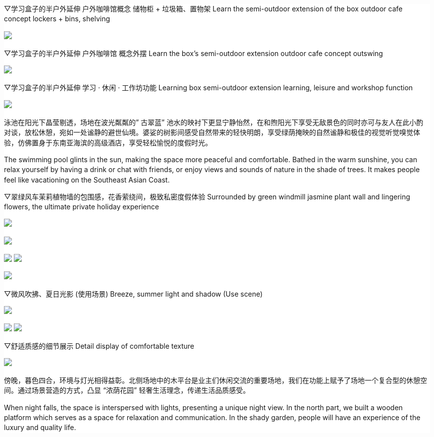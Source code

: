 ▽学习盒子的半户外延伸 户外咖啡馆概念 储物柜 + 垃圾箱、置物架 Learn the semi-outdoor extension of the box outdoor cafe concept lockers + bins, shelving

[![](https://lizi.s3.bitiful.net/2024/05/dbc7626f23a5e1e24083b06d3b1510f0.png)](https://i.mooool.com/img/2022/10/001-29.png?x-oss-process=style%2Ffull)

▽学习盒子的半户外延伸 户外咖啡馆 概念外摆 Learn the box’s semi-outdoor extension outdoor cafe concept outswing

[![](https://lizi.s3.bitiful.net/2024/05/1d869daa6afeead86d21937c2410f2b1.png)](https://i.mooool.com/img/2022/10/001-30.png?x-oss-process=style%2Ffull)

▽学习盒子的半户外延伸 学习 · 休闲 · 工作坊功能 Learning box semi-outdoor extension learning, leisure and workshop function

[![](https://lizi.s3.bitiful.net/2024/05/ee4979f03d8999635539b9f30facc64b.png)](https://i.mooool.com/img/2022/10/001-40.png?x-oss-process=style%2Ffull)

泳池在阳光下晶莹剔透，场地在波光粼粼的” 古翠蓝” 池水的映衬下更显宁静怡然，在和煦阳光下享受无敌景色的同时亦可与友人在此小酌对谈，放松休憩，宛如一处谧静的避世仙境。婆娑的树影间感受自然带来的轻快明朗，享受绿荫掩映的自然谧静和极佳的视觉听觉嗅觉体验，仿佛置身于东南亚海滨的高级酒店，享受轻松愉悦的度假时光。

The swimming pool glints in the sun, making the space more peaceful and comfortable. Bathed in the warm sunshine, you can relax yourself by having a drink or chat with friends, or enjoy views and sounds of nature in the shade of trees. It makes people feel like vacationing on the Southeast Asian Coast.

▽翠绿风车茉莉植物墙的包围感，花香萦绕间，极致私密度假体验 Surrounded by green windmill jasmine plant wall and lingering flowers, the ultimate private holiday experience

[![](https://lizi.s3.bitiful.net/2024/05/f02590d41c56342c9f16d79c422a188c.jpeg)](https://i.mooool.com/img/2022/10/001-35-2-scaled.jpg?x-oss-process=style%2Ffull)

[![](https://lizi.s3.bitiful.net/2024/05/720ac8bae1bac6d4afbe30369d38376e.jpeg)](https://i.mooool.com/img/2022/10/001-14-pcs.jpg?x-oss-process=style%2Ffull)

[![](https://lizi.s3.bitiful.net/2024/05/f94d4a3d74e6d66a600a9b386c9bf4b7.jpeg)](https://i.mooool.com/img/2022/10/001-28-cfh-scaled.jpg?x-oss-process=style%2Ffull) [![](https://lizi.s3.bitiful.net/2024/05/d6f0f33e797e7f2fe63527f411206718.jpeg)](https://i.mooool.com/img/2022/10/001-17-bt0.jpg?x-oss-process=style%2Ffull)

[![](https://lizi.s3.bitiful.net/2024/05/c0995d6ca01cebb8325d4442db4883df.jpeg)](https://i.mooool.com/img/2022/10/001-16-qxg.jpg?x-oss-process=style%2Ffull)

▽微风吹拂、夏日光影 (使用场景) Breeze, summer light and shadow (Use scene)

[![](https://lizi.s3.bitiful.net/2024/05/f4714599ec3c6d14fae51d8899a9288c.png)](https://i.mooool.com/img/2022/10/001-20.png?x-oss-process=style%2Ffull)

[![](https://lizi.s3.bitiful.net/2024/05/653c38a42530eeceab66da00385e6dd9.png)](https://i.mooool.com/img/2022/10/001-45-zhv.png?x-oss-process=style%2Ffull) [![](https://lizi.s3.bitiful.net/2024/05/59eaad642471b8fb9fea121d0372b288.png)](https://i.mooool.com/img/2022/10/001-8.png?x-oss-process=style%2Ffull)

▽舒适质感的细节展示 Detail display of comfortable texture

[![](https://lizi.s3.bitiful.net/2024/05/9be40ce08cef8130655b5259e829cd89.png)](https://i.mooool.com/img/2022/10/001-47-s0i.png?x-oss-process=style%2Ffull)

傍晚，暮色四合，环境与灯光相得益彰。北侧场地中的木平台是业主们休闲交流的重要场地，我们在功能上赋予了场地一个复合型的休憩空间。通过场景营造的方式，凸显 “浓荫花园” 轻奢生活理念，传递生活品质感受。

When night falls, the space is interspersed with lights, presenting a unique night view. In the north part, we built a wooden platform which serves as a space for relaxation and communication. In the shady garden, people will have an experience of the luxury and quality life.
